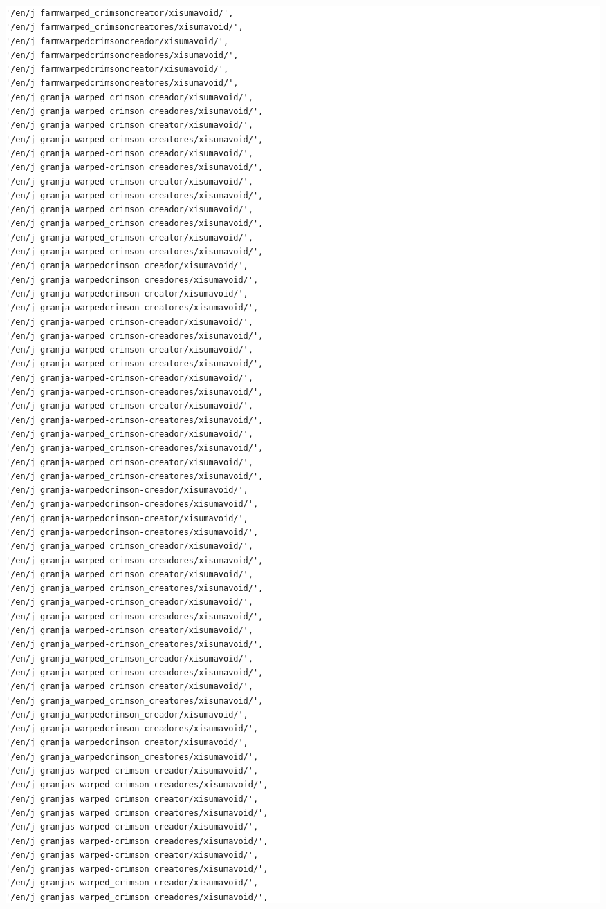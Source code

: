     '/en/j farmwarped_crimsoncreator/xisumavoid/',
    '/en/j farmwarped_crimsoncreatores/xisumavoid/',
    '/en/j farmwarpedcrimsoncreador/xisumavoid/',
    '/en/j farmwarpedcrimsoncreadores/xisumavoid/',
    '/en/j farmwarpedcrimsoncreator/xisumavoid/',
    '/en/j farmwarpedcrimsoncreatores/xisumavoid/',
    '/en/j granja warped crimson creador/xisumavoid/',
    '/en/j granja warped crimson creadores/xisumavoid/',
    '/en/j granja warped crimson creator/xisumavoid/',
    '/en/j granja warped crimson creatores/xisumavoid/',
    '/en/j granja warped-crimson creador/xisumavoid/',
    '/en/j granja warped-crimson creadores/xisumavoid/',
    '/en/j granja warped-crimson creator/xisumavoid/',
    '/en/j granja warped-crimson creatores/xisumavoid/',
    '/en/j granja warped_crimson creador/xisumavoid/',
    '/en/j granja warped_crimson creadores/xisumavoid/',
    '/en/j granja warped_crimson creator/xisumavoid/',
    '/en/j granja warped_crimson creatores/xisumavoid/',
    '/en/j granja warpedcrimson creador/xisumavoid/',
    '/en/j granja warpedcrimson creadores/xisumavoid/',
    '/en/j granja warpedcrimson creator/xisumavoid/',
    '/en/j granja warpedcrimson creatores/xisumavoid/',
    '/en/j granja-warped crimson-creador/xisumavoid/',
    '/en/j granja-warped crimson-creadores/xisumavoid/',
    '/en/j granja-warped crimson-creator/xisumavoid/',
    '/en/j granja-warped crimson-creatores/xisumavoid/',
    '/en/j granja-warped-crimson-creador/xisumavoid/',
    '/en/j granja-warped-crimson-creadores/xisumavoid/',
    '/en/j granja-warped-crimson-creator/xisumavoid/',
    '/en/j granja-warped-crimson-creatores/xisumavoid/',
    '/en/j granja-warped_crimson-creador/xisumavoid/',
    '/en/j granja-warped_crimson-creadores/xisumavoid/',
    '/en/j granja-warped_crimson-creator/xisumavoid/',
    '/en/j granja-warped_crimson-creatores/xisumavoid/',
    '/en/j granja-warpedcrimson-creador/xisumavoid/',
    '/en/j granja-warpedcrimson-creadores/xisumavoid/',
    '/en/j granja-warpedcrimson-creator/xisumavoid/',
    '/en/j granja-warpedcrimson-creatores/xisumavoid/',
    '/en/j granja_warped crimson_creador/xisumavoid/',
    '/en/j granja_warped crimson_creadores/xisumavoid/',
    '/en/j granja_warped crimson_creator/xisumavoid/',
    '/en/j granja_warped crimson_creatores/xisumavoid/',
    '/en/j granja_warped-crimson_creador/xisumavoid/',
    '/en/j granja_warped-crimson_creadores/xisumavoid/',
    '/en/j granja_warped-crimson_creator/xisumavoid/',
    '/en/j granja_warped-crimson_creatores/xisumavoid/',
    '/en/j granja_warped_crimson_creador/xisumavoid/',
    '/en/j granja_warped_crimson_creadores/xisumavoid/',
    '/en/j granja_warped_crimson_creator/xisumavoid/',
    '/en/j granja_warped_crimson_creatores/xisumavoid/',
    '/en/j granja_warpedcrimson_creador/xisumavoid/',
    '/en/j granja_warpedcrimson_creadores/xisumavoid/',
    '/en/j granja_warpedcrimson_creator/xisumavoid/',
    '/en/j granja_warpedcrimson_creatores/xisumavoid/',
    '/en/j granjas warped crimson creador/xisumavoid/',
    '/en/j granjas warped crimson creadores/xisumavoid/',
    '/en/j granjas warped crimson creator/xisumavoid/',
    '/en/j granjas warped crimson creatores/xisumavoid/',
    '/en/j granjas warped-crimson creador/xisumavoid/',
    '/en/j granjas warped-crimson creadores/xisumavoid/',
    '/en/j granjas warped-crimson creator/xisumavoid/',
    '/en/j granjas warped-crimson creatores/xisumavoid/',
    '/en/j granjas warped_crimson creador/xisumavoid/',
    '/en/j granjas warped_crimson creadores/xisumavoid/',